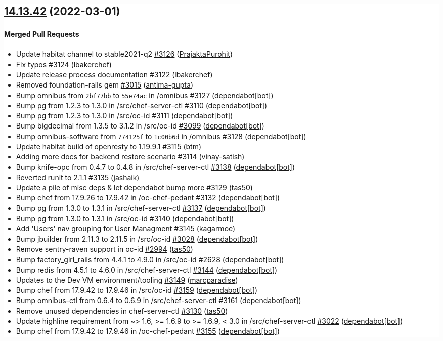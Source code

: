 

## [14.13.42](https://github.com/chef/chef-server/tree/14.13.42) (2022-03-01)

#### Merged Pull Requests
- Update habitat channel to stable2021-q2 [#3126](https://github.com/chef/chef-server/pull/3126) ([PrajaktaPurohit](https://github.com/PrajaktaPurohit))
- Fix typos [#3124](https://github.com/chef/chef-server/pull/3124) ([lbakerchef](https://github.com/lbakerchef))
- Update release process documentation [#3122](https://github.com/chef/chef-server/pull/3122) ([lbakerchef](https://github.com/lbakerchef))
- Removed foundation-rails gem [#3015](https://github.com/chef/chef-server/pull/3015) ([antima-gupta](https://github.com/antima-gupta))
- Bump omnibus from `2bf77bb` to `55e74ac` in /omnibus [#3127](https://github.com/chef/chef-server/pull/3127) ([dependabot[bot]](https://github.com/dependabot[bot]))
- Bump pg from 1.2.3 to 1.3.0 in /src/chef-server-ctl [#3110](https://github.com/chef/chef-server/pull/3110) ([dependabot[bot]](https://github.com/dependabot[bot]))
- Bump pg from 1.2.3 to 1.3.0 in /src/oc-id [#3111](https://github.com/chef/chef-server/pull/3111) ([dependabot[bot]](https://github.com/dependabot[bot]))
- Bump bigdecimal from 1.3.5 to 3.1.2 in /src/oc-id [#3099](https://github.com/chef/chef-server/pull/3099) ([dependabot[bot]](https://github.com/dependabot[bot]))
- Bump omnibus-software from `774125f` to `1c00b6d` in /omnibus [#3128](https://github.com/chef/chef-server/pull/3128) ([dependabot[bot]](https://github.com/dependabot[bot]))
- Update habitat build of openresty to 1.19.9.1 [#3115](https://github.com/chef/chef-server/pull/3115) ([btm](https://github.com/btm))
- Adding more docs for backend restore scenario [#3114](https://github.com/chef/chef-server/pull/3114) ([vinay-satish](https://github.com/vinay-satish))
- Bump knife-opc from 0.4.7 to 0.4.8 in /src/chef-server-ctl [#3138](https://github.com/chef/chef-server/pull/3138) ([dependabot[bot]](https://github.com/dependabot[bot]))
- Reverted runit to 2.1.1 [#3135](https://github.com/chef/chef-server/pull/3135) ([jashaik](https://github.com/jashaik))
- Update a pile of misc deps &amp; let dependabot bump more [#3129](https://github.com/chef/chef-server/pull/3129) ([tas50](https://github.com/tas50))
- Bump chef from 17.9.26 to 17.9.42 in /oc-chef-pedant [#3132](https://github.com/chef/chef-server/pull/3132) ([dependabot[bot]](https://github.com/dependabot[bot]))
- Bump pg from 1.3.0 to 1.3.1 in /src/chef-server-ctl [#3137](https://github.com/chef/chef-server/pull/3137) ([dependabot[bot]](https://github.com/dependabot[bot]))
- Bump pg from 1.3.0 to 1.3.1 in /src/oc-id [#3140](https://github.com/chef/chef-server/pull/3140) ([dependabot[bot]](https://github.com/dependabot[bot]))
- Add &#39;Users&#39; nav grouping for User Managment [#3145](https://github.com/chef/chef-server/pull/3145) ([kagarmoe](https://github.com/kagarmoe))
- Bump jbuilder from 2.11.3 to 2.11.5 in /src/oc-id [#3028](https://github.com/chef/chef-server/pull/3028) ([dependabot[bot]](https://github.com/dependabot[bot]))
- Remove sentry-raven support in oc-id [#2994](https://github.com/chef/chef-server/pull/2994) ([tas50](https://github.com/tas50))
- Bump factory_girl_rails from 4.4.1 to 4.9.0 in /src/oc-id [#2628](https://github.com/chef/chef-server/pull/2628) ([dependabot[bot]](https://github.com/dependabot[bot]))
- Bump redis from 4.5.1 to 4.6.0 in /src/chef-server-ctl [#3144](https://github.com/chef/chef-server/pull/3144) ([dependabot[bot]](https://github.com/dependabot[bot]))
- Updates to the Dev VM environment/tooling [#3149](https://github.com/chef/chef-server/pull/3149) ([marcparadise](https://github.com/marcparadise))
- Bump chef from 17.9.42 to 17.9.46 in /src/oc-id [#3159](https://github.com/chef/chef-server/pull/3159) ([dependabot[bot]](https://github.com/dependabot[bot]))
- Bump omnibus-ctl from 0.6.4 to 0.6.9 in /src/chef-server-ctl [#3161](https://github.com/chef/chef-server/pull/3161) ([dependabot[bot]](https://github.com/dependabot[bot]))
- Remove unused dependencies in chef-server-ctl [#3130](https://github.com/chef/chef-server/pull/3130) ([tas50](https://github.com/tas50))
- Update highline requirement from ~&gt; 1.6, &gt;= 1.6.9 to &gt;= 1.6.9, &lt; 3.0 in /src/chef-server-ctl [#3022](https://github.com/chef/chef-server/pull/3022) ([dependabot[bot]](https://github.com/dependabot[bot]))
- Bump chef from 17.9.42 to 17.9.46 in /oc-chef-pedant [#3155](https://github.com/chef/chef-server/pull/3155) ([dependabot[bot]](https://github.com/dependabot[bot]))